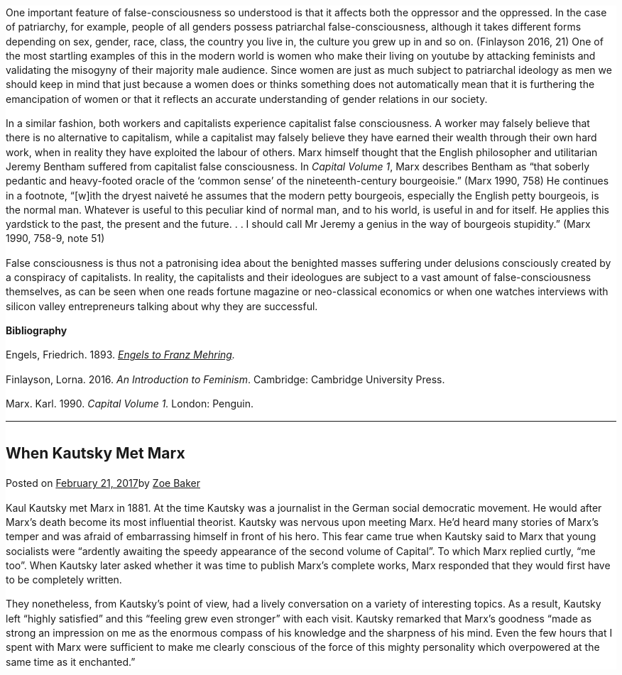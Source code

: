 One important feature of false-consciousness so understood is that it affects both the oppressor and the oppressed. In the case of patriarchy, for example, people of all genders possess patriarchal false-consciousness, although it takes different forms depending on sex, gender, race, class, the country you live in, the culture you grew up in and so on. (Finlayson 2016, 21) One of the most startling examples of this in the modern world is women who make their living on youtube by attacking feminists and validating the misogyny of their majority male audience. Since women are just as much subject to patriarchal ideology as men we should keep in mind that just because a women does or thinks something does not automatically mean that it is furthering the emancipation of women or that it reflects an accurate understanding of gender relations in our society.

In a similar fashion, both workers and capitalists experience capitalist false consciousness. A worker may falsely believe that there is no alternative to capitalism, while a capitalist may falsely believe they have earned their wealth through their own hard work, when in reality they have exploited the labour of others. Marx himself thought that the English philosopher and utilitarian Jeremy Bentham suffered from capitalist false consciousness. In _Capital Volume 1_, Marx describes Bentham as “that soberly pedantic and heavy-footed oracle of the ‘common sense’ of the nineteenth-century bourgeoisie.” (Marx 1990, 758) He continues in a footnote, “[w]ith the dryest naiveté he assumes that the modern petty bourgeois, especially the English petty bourgeois, is the normal man. Whatever is useful to this peculiar kind of normal man, and to his world, is useful in and for itself. He applies this yardstick to the past, the present and the future. . . I should call Mr Jeremy a genius in the way of bourgeois stupidity.” (Marx 1990, 758-9, note 51)

False consciousness is thus not a patronising idea about the benighted masses suffering under delusions consciously created by a conspiracy of capitalists. In reality, the capitalists and their ideologues are subject to a vast amount of false-consciousness themselves, as can be seen when one reads fortune magazine or neo-classical economics or when one watches interviews with silicon valley entrepreneurs talking about why they are successful.

**Bibliography**

Engels, Friedrich. 1893. _[Engels to Franz Mehring](https://www.marxists.org/archive/marx/works/1893/letters/93_07_14.htm)._

Finlayson, Lorna. 2016. _An Introduction to Feminism_. Cambridge: Cambridge University Press.

Marx. Karl. 1990. _Capital Volume 1._ London: Penguin.
___
## When Kautsky Met Marx

Posted on [February 21, 2017](https://anarchopac.com/2017/02/21/when-kautsky-met-marx/)by [Zoe Baker](https://anarchopac.com/author/anarchopac/)

Kaul Kautsky met Marx in 1881. At the time Kautsky was a journalist in the German social democratic movement. He would after Marx’s death become its most influential theorist. Kautsky was nervous upon meeting Marx. He’d heard many stories of Marx’s temper and was afraid of embarrassing himself in front of his hero. This fear came true when Kautsky said to Marx that young socialists were “ardently awaiting the speedy appearance of the second volume of Capital”. To which Marx replied curtly, “me too”. When Kautsky later asked whether it was time to publish Marx’s complete works, Marx responded that they would first have to be completely written.

They nonetheless, from Kautsky’s point of view, had a lively conversation on a variety of interesting topics. As a result, Kautsky left “highly satisfied” and this “feeling grew even stronger” with each visit. Kautsky remarked that Marx’s goodness “made as strong an impression on me as the enormous compass of his knowledge and the sharpness of his mind. Even the few hours that I spent with Marx were sufficient to make me clearly conscious of the force of this mighty personality which overpowered at the same time as it enchanted.”
